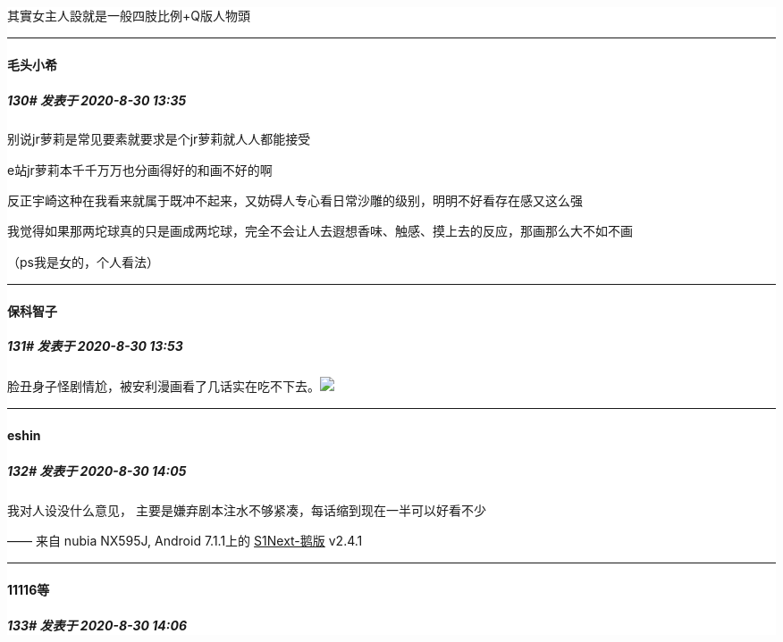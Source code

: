 其實女主人設就是一般四肢比例+Q版人物頭







-----

####  毛头小希  
##### 130#       发表于 2020-8-30 13:35




别说jr萝莉是常见要素就要求是个jr萝莉就人人都能接受

e站jr萝莉本千千万万也分画得好的和画不好的啊

反正宇崎这种在我看来就属于既冲不起来，又妨碍人专心看日常沙雕的级别，明明不好看存在感又这么强

我觉得如果那两坨球真的只是画成两坨球，完全不会让人去遐想香味、触感、摸上去的反应，那画那么大不如不画

（ps我是女的，个人看法）







-----

####  保科智子  
##### 131#       发表于 2020-8-30 13:53




脸丑身子怪剧情尬，被安利漫画看了几话实在吃不下去。<img src="https://static.saraba1st.com/image/smiley/face2017/001.png" referrerpolicy="no-referrer">







-----

####  eshin  
##### 132#       发表于 2020-8-30 14:05




我对人设没什么意见，
主要是嫌弃剧本注水不够紧凑，每话缩到现在一半可以好看不少

—— 来自 nubia NX595J, Android 7.1.1上的 [S1Next-鹅版](https://github.com/ykrank/S1-Next/releases) v2.4.1







-----

####  11116等  
##### 133#       发表于 2020-8-30 14:06
